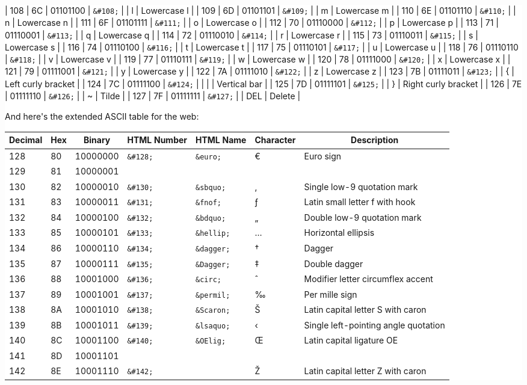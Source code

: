 | 108 | 6C | 01101100 | `&#108;` |  | l | Lowercase l |
| 109 | 6D | 01101101 | `&#109;` |  | m | Lowercase m |
| 110 | 6E | 01101110 | `&#110;` |  | n | Lowercase n |
| 111 | 6F | 01101111 | `&#111;` |  | o | Lowercase o |
| 112 | 70 | 01110000 | `&#112;` |  | p | Lowercase p |
| 113 | 71 | 01110001 | `&#113;` |  | q | Lowercase q |
| 114 | 72 | 01110010 | `&#114;` |  | r | Lowercase r |
| 115 | 73 | 01110011 | `&#115;` |  | s | Lowercase s |
| 116 | 74 | 01110100 | `&#116;` |  | t | Lowercase t |
| 117 | 75 | 01110101 | `&#117;` |  | u | Lowercase u |
| 118 | 76 | 01110110 | `&#118;` |  | v | Lowercase v |
| 119 | 77 | 01110111 | `&#119;` |  | w | Lowercase w |
| 120 | 78 | 01111000 | `&#120;` |  | x | Lowercase x |
| 121 | 79 | 01111001 | `&#121;` |  | y | Lowercase y |
| 122 | 7A | 01111010 | `&#122;` |  | z | Lowercase z |
| 123 | 7B | 01111011 | `&#123;` |  | { | Left curly bracket |
| 124 | 7C | 01111100 | `&#124;` |  | | | Vertical bar |
| 125 | 7D | 01111101 | `&#125;` |  | } | Right curly bracket |
| 126 | 7E | 01111110 | `&#126;` |  | ~ | Tilde |
| 127 | 7F | 01111111 | `&#127;` |  | DEL | Delete |

And here's the extended ASCII table for the web:

| Decimal | Hex | Binary | HTML Number | HTML Name | Character | Description |
| --- | --- | --- | --- | --- | --- | --- |
| 128 | 80 | 10000000 | `&#128;` | `&euro;` | € | Euro sign |
| 129 | 81 | 10000001 |  |  |  |  |
| 130 | 82 | 10000010 | `&#130;` | `&sbquo;` | ‚ | Single low-9 quotation mark |
| 131 | 83 | 10000011 | `&#131;` | `&fnof;` | ƒ | Latin small letter f with hook |
| 132 | 84 | 10000100 | `&#132;` | `&bdquo;` | „ | Double low-9 quotation mark |
| 133 | 85 | 10000101 | `&#133;` | `&hellip;` | … | Horizontal ellipsis |
| 134 | 86 | 10000110 | `&#134;` | `&dagger;` | † | Dagger |
| 135 | 87 | 10000111 | `&#135;` | `&Dagger;` | ‡ | Double dagger |
| 136 | 88 | 10001000 | `&#136;` | `&circ;` | ˆ | Modifier letter circumflex accent |
| 137 | 89 | 10001001 | `&#137;` | `&permil;` | ‰ | Per mille sign |
| 138 | 8A | 10001010 | `&#138;` | `&Scaron;` | Š | Latin capital letter S with caron |
| 139 | 8B | 10001011 | `&#139;` | `&lsaquo;` | ‹ | Single left-pointing angle quotation |
| 140 | 8C | 10001100 | `&#140;` | `&OElig;` | Œ | Latin capital ligature OE |
| 141 | 8D | 10001101 |  |  |  |  |
| 142 | 8E | 10001110 | `&#142;` |  | Ž | Latin capital letter Z with caron |